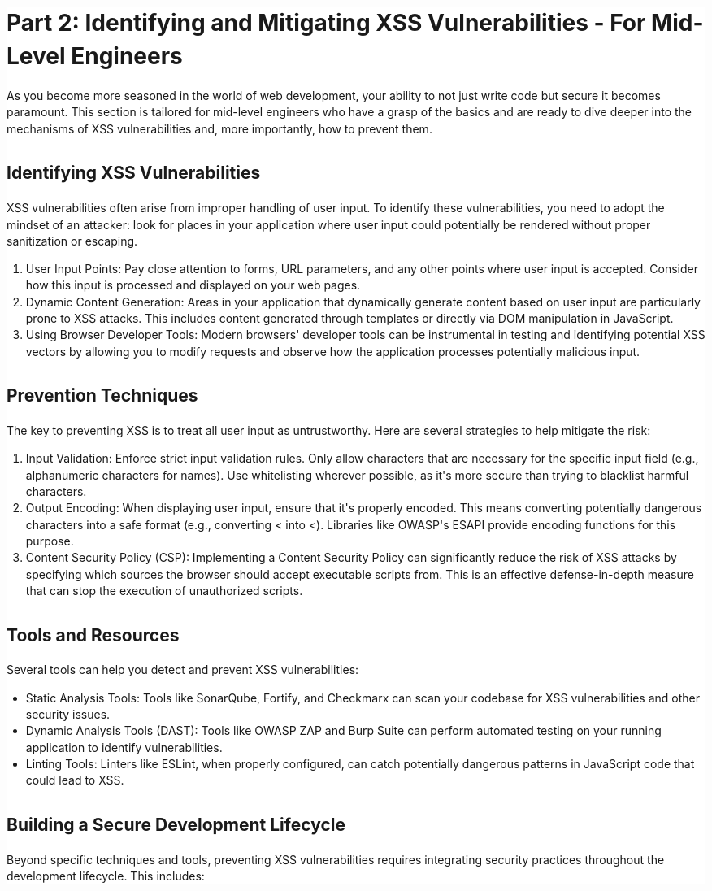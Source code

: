 # Part 2: Identifying and Mitigating XSS Vulnerabilities - For Mid-Level Engineers

As you become more seasoned in the world of web development, your ability to not just write code but secure it becomes paramount. This section is tailored for mid-level engineers who have a grasp of the basics and are ready to dive deeper into the mechanisms of XSS vulnerabilities and, more importantly, how to prevent them.

## Identifying XSS Vulnerabilities
XSS vulnerabilities often arise from improper handling of user input. To identify these vulnerabilities, you need to adopt the mindset of an attacker: look for places in your application where user input could potentially be rendered without proper sanitization or escaping.

1. User Input Points: Pay close attention to forms, URL parameters, and any other points where user input is accepted. Consider how this input is processed and displayed on your web pages.
2. Dynamic Content Generation: Areas in your application that dynamically generate content based on user input are particularly prone to XSS attacks. This includes content generated through templates or directly via DOM manipulation in JavaScript.
3. Using Browser Developer Tools: Modern browsers' developer tools can be instrumental in testing and identifying potential XSS vectors by allowing you to modify requests and observe how the application processes potentially malicious input.

## Prevention Techniques
The key to preventing XSS is to treat all user input as untrustworthy. Here are several strategies to help mitigate the risk:

1. Input Validation: Enforce strict input validation rules. Only allow characters that are necessary for the specific input field (e.g., alphanumeric characters for names). Use whitelisting wherever possible, as it's more secure than trying to blacklist harmful characters.
2. Output Encoding: When displaying user input, ensure that it's properly encoded. This means converting potentially dangerous characters into a safe format (e.g., converting < into &lt;). Libraries like OWASP's ESAPI provide encoding functions for this purpose.
3. Content Security Policy (CSP): Implementing a Content Security Policy can significantly reduce the risk of XSS attacks by specifying which sources the browser should accept executable scripts from. This is an effective defense-in-depth measure that can stop the execution of unauthorized scripts.

## Tools and Resources
Several tools can help you detect and prevent XSS vulnerabilities:

- Static Analysis Tools: Tools like SonarQube, Fortify, and Checkmarx can scan your codebase for XSS vulnerabilities and other security issues.
- Dynamic Analysis Tools (DAST): Tools like OWASP ZAP and Burp Suite can perform automated testing on your running application to identify vulnerabilities.
- Linting Tools: Linters like ESLint, when properly configured, can catch potentially dangerous patterns in JavaScript code that could lead to XSS.

## Building a Secure Development Lifecycle
Beyond specific techniques and tools, preventing XSS vulnerabilities requires integrating security practices throughout the development lifecycle. This includes:
